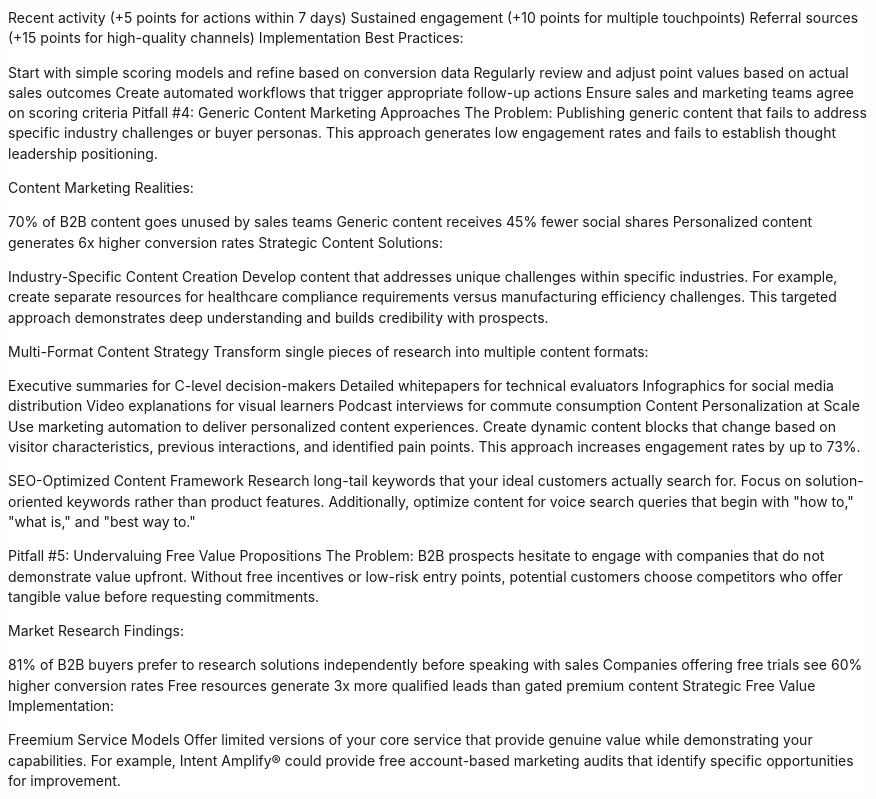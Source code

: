 Recent activity (+5 points for actions within 7 days)
Sustained engagement (+10 points for multiple touchpoints)
Referral sources (+15 points for high-quality channels)
Implementation Best Practices:

Start with simple scoring models and refine based on conversion data
Regularly review and adjust point values based on actual sales outcomes
Create automated workflows that trigger appropriate follow-up actions
Ensure sales and marketing teams agree on scoring criteria
Pitfall #4: Generic Content Marketing Approaches
The Problem: Publishing generic content that fails to address specific industry challenges or buyer personas. This approach generates low engagement rates and fails to establish thought leadership positioning.

Content Marketing Realities:

70% of B2B content goes unused by sales teams
Generic content receives 45% fewer social shares
Personalized content generates 6x higher conversion rates
Strategic Content Solutions:

Industry-Specific Content Creation Develop content that addresses unique challenges within specific industries. For example, create separate resources for healthcare compliance requirements versus manufacturing efficiency challenges. This targeted approach demonstrates deep understanding and builds credibility with prospects.

Multi-Format Content Strategy Transform single pieces of research into multiple content formats:

Executive summaries for C-level decision-makers
Detailed whitepapers for technical evaluators
Infographics for social media distribution
Video explanations for visual learners
Podcast interviews for commute consumption
Content Personalization at Scale Use marketing automation to deliver personalized content experiences. Create dynamic content blocks that change based on visitor characteristics, previous interactions, and identified pain points. This approach increases engagement rates by up to 73%.

SEO-Optimized Content Framework Research long-tail keywords that your ideal customers actually search for. Focus on solution-oriented keywords rather than product features. Additionally, optimize content for voice search queries that begin with "how to," "what is," and "best way to."

Pitfall #5: Undervaluing Free Value Propositions
The Problem: B2B prospects hesitate to engage with companies that do not demonstrate value upfront. Without free incentives or low-risk entry points, potential customers choose competitors who offer tangible value before requesting commitments.

Market Research Findings:

81% of B2B buyers prefer to research solutions independently before speaking with sales
Companies offering free trials see 60% higher conversion rates
Free resources generate 3x more qualified leads than gated premium content
Strategic Free Value Implementation:

Freemium Service Models Offer limited versions of your core service that provide genuine value while demonstrating your capabilities. For example, Intent Amplify® could provide free account-based marketing audits that identify specific opportunities for improvement.
